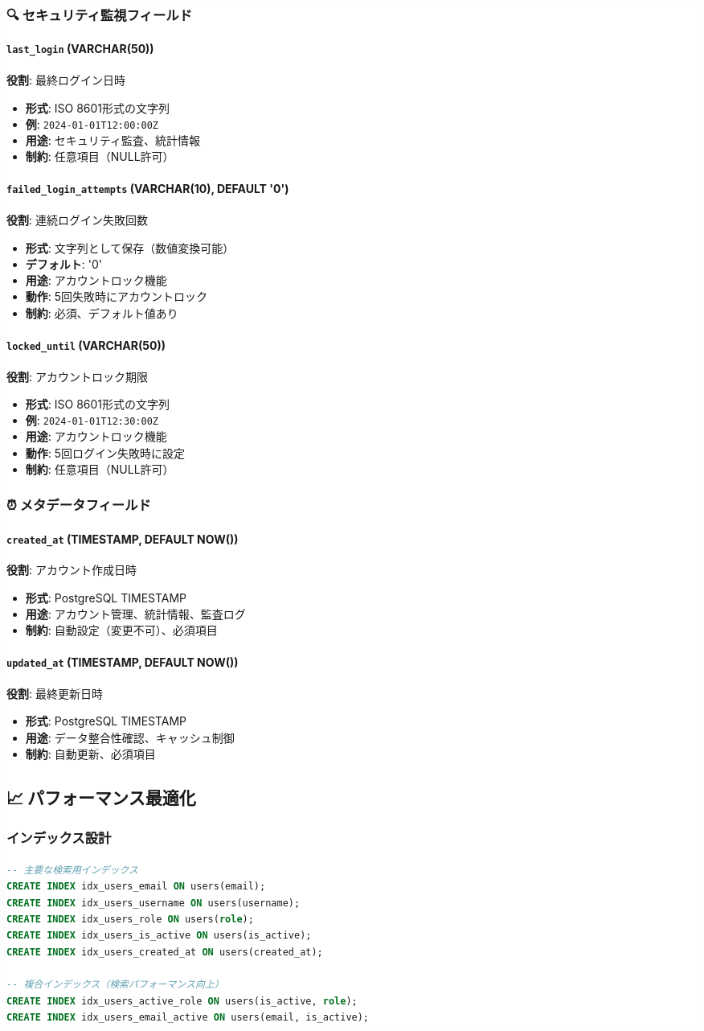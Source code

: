 ### 🔍 セキュリティ監視フィールド

#### `last_login` (VARCHAR(50))
**役割**: 最終ログイン日時
- **形式**: ISO 8601形式の文字列
- **例**: `2024-01-01T12:00:00Z`
- **用途**: セキュリティ監査、統計情報
- **制約**: 任意項目（NULL許可）

#### `failed_login_attempts` (VARCHAR(10), DEFAULT '0')
**役割**: 連続ログイン失敗回数
- **形式**: 文字列として保存（数値変換可能）
- **デフォルト**: '0'
- **用途**: アカウントロック機能
- **動作**: 5回失敗時にアカウントロック
- **制約**: 必須、デフォルト値あり

#### `locked_until` (VARCHAR(50))
**役割**: アカウントロック期限
- **形式**: ISO 8601形式の文字列
- **例**: `2024-01-01T12:30:00Z`
- **用途**: アカウントロック機能
- **動作**: 5回ログイン失敗時に設定
- **制約**: 任意項目（NULL許可）

### ⏰ メタデータフィールド

#### `created_at` (TIMESTAMP, DEFAULT NOW())
**役割**: アカウント作成日時
- **形式**: PostgreSQL TIMESTAMP
- **用途**: アカウント管理、統計情報、監査ログ
- **制約**: 自動設定（変更不可）、必須項目

#### `updated_at` (TIMESTAMP, DEFAULT NOW())
**役割**: 最終更新日時
- **形式**: PostgreSQL TIMESTAMP
- **用途**: データ整合性確認、キャッシュ制御
- **制約**: 自動更新、必須項目

## 📈 パフォーマンス最適化

### インデックス設計

```sql
-- 主要な検索用インデックス
CREATE INDEX idx_users_email ON users(email);
CREATE INDEX idx_users_username ON users(username);
CREATE INDEX idx_users_role ON users(role);
CREATE INDEX idx_users_is_active ON users(is_active);
CREATE INDEX idx_users_created_at ON users(created_at);

-- 複合インデックス（検索パフォーマンス向上）
CREATE INDEX idx_users_active_role ON users(is_active, role);
CREATE INDEX idx_users_email_active ON users(email, is_active);
```
